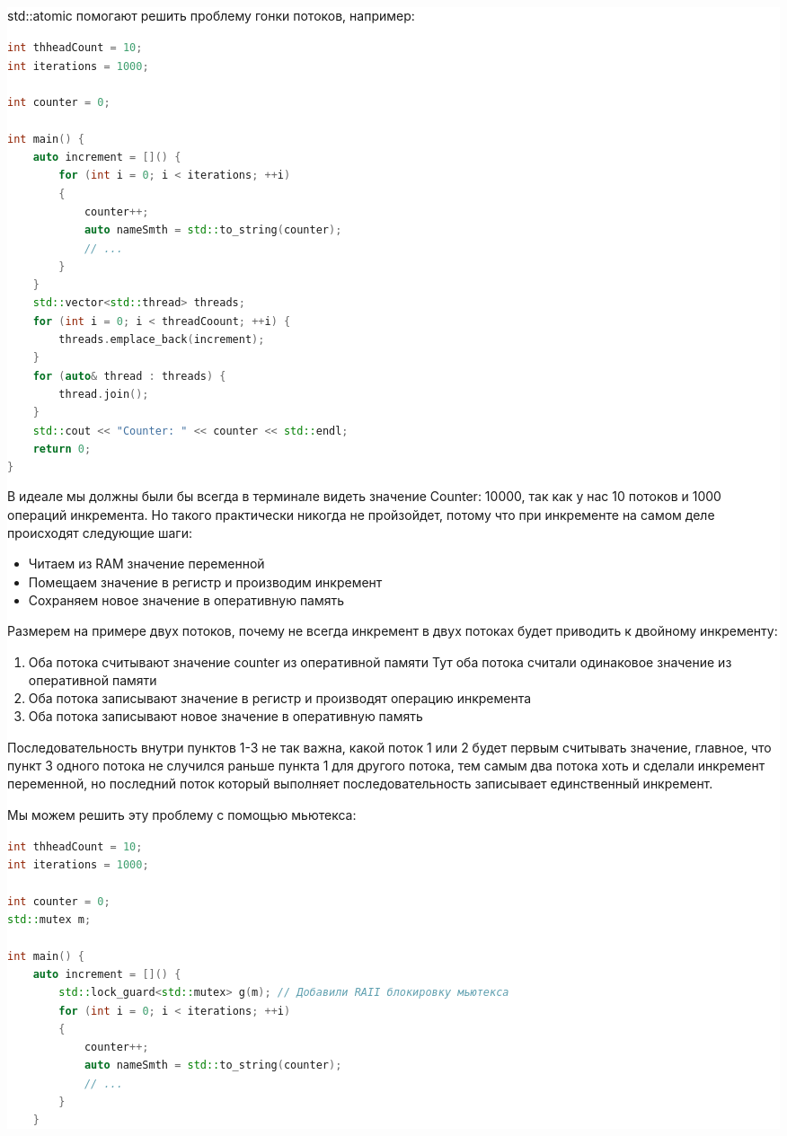 std::atomic помогают решить проблему гонки потоков, например:
```cpp
int thheadCount = 10;
int iterations = 1000;

int counter = 0;

int main() {
    auto increment = []() {
        for (int i = 0; i < iterations; ++i)
        {
            counter++;
            auto nameSmth = std::to_string(counter);
            // ...
        }
    }
    std::vector<std::thread> threads;
    for (int i = 0; i < threadCoount; ++i) {
        threads.emplace_back(increment);
    }
    for (auto& thread : threads) {
        thread.join();
    }
    std::cout << "Counter: " << counter << std::endl;
    return 0;
}
```

В идеале мы должны были бы всегда в терминале видеть значение Counter: 10000, так как у нас 10 потоков и 1000 операций инкремента. Но такого практически никогда не пройзойдет, потому что при инкременте на самом деле происходят следующие шаги:
- Читаем из RAM значение переменной
- Помещаем значение в регистр и производим инкремент
- Сохраняем новое значение в оперативную память

Размерем на примере двух потоков, почему не всегда инкремент в двух потоках будет приводить к двойному инкременту:

1) Оба потока считывают значение counter из оперативной памяти
Тут оба потока считали одинаковое значение из оперативной памяти
2) Оба потока записывают значение в регистр и производят операцию инкремента
3) Оба потока записывают новое значение в оперативную память

Последовательность внутри пунктов 1-3 не так важна, какой поток 1 или 2 будет первым считывать значение, главное, что пункт 3 одного потока не случился раньше пункта 1 для другого потока, тем самым два потока хоть и сделали инкремент переменной, но последний поток который выполняет последовательность записывает единственный инкремент.

Мы можем решить эту проблему с помощью мьютекса:
```cpp
int thheadCount = 10;
int iterations = 1000;

int counter = 0;
std::mutex m;

int main() {
    auto increment = []() {
        std::lock_guard<std::mutex> g(m); // Добавили RAII блокировку мьютекса
        for (int i = 0; i < iterations; ++i)
        {
            counter++;
            auto nameSmth = std::to_string(counter);
            // ...
        }
    }
```